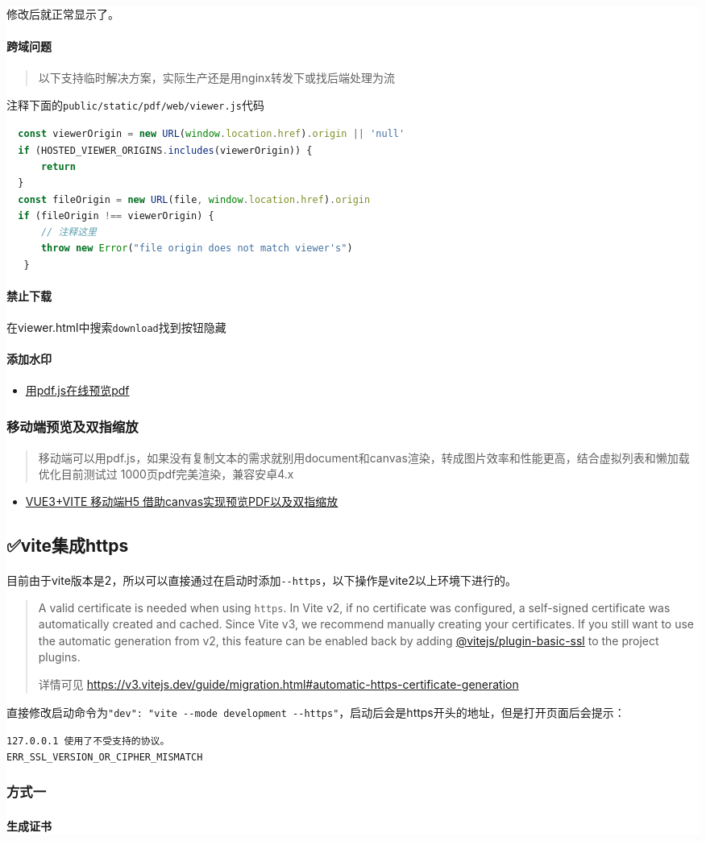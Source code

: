   修改后就正常显示了。


#### 跨域问题

> 以下支持临时解决方案，实际生产还是用nginx转发下或找后端处理为流

注释下面的`public/static/pdf/web/viewer.js`代码

```js
  const viewerOrigin = new URL(window.location.href).origin || 'null'
  if (HOSTED_VIEWER_ORIGINS.includes(viewerOrigin)) {
      return
  }
  const fileOrigin = new URL(file, window.location.href).origin
  if (fileOrigin !== viewerOrigin) {
      // 注释这里
      throw new Error("file origin does not match viewer's")
   }
```

#### 禁止下载

在viewer.html中搜索`download`找到按钮隐藏

#### 添加水印

- [用pdf.js在线预览pdf ](https://www.cnblogs.com/GoTing/p/14475121.html)

### 移动端预览及双指缩放

> 移动端可以用pdf.js，如果没有复制文本的需求就别用document和canvas渲染，转成图片效率和性能更高，结合虚拟列表和懒加载优化目前测试过 1000页pdf完美渲染，兼容安卓4.x

- [VUE3+VITE 移动端H5 借助canvas实现预览PDF以及双指缩放](https://juejin.cn/post/7080770854153355294)

## ✅vite集成https

目前由于vite版本是2，所以可以直接通过在启动时添加`--https`，以下操作是vite2以上环境下进行的。

> A valid certificate is needed when using `https`. In Vite v2, if no certificate was configured, a self-signed certificate was automatically created and cached. Since Vite v3, we recommend manually creating your certificates. If you still want to use the automatic generation from v2, this feature can be enabled back by adding [@vitejs/plugin-basic-ssl](https://github.com/vitejs/vite-plugin-basic-ssl) to the project plugins.
>
> 详情可见 https://v3.vitejs.dev/guide/migration.html#automatic-https-certificate-generation

直接修改启动命令为`"dev": "vite --mode development --https"`，启动后会是https开头的地址，但是打开页面后会提示：

```
127.0.0.1 使用了不受支持的协议。
ERR_SSL_VERSION_OR_CIPHER_MISMATCH
```

###  方式一

#### 生成证书
